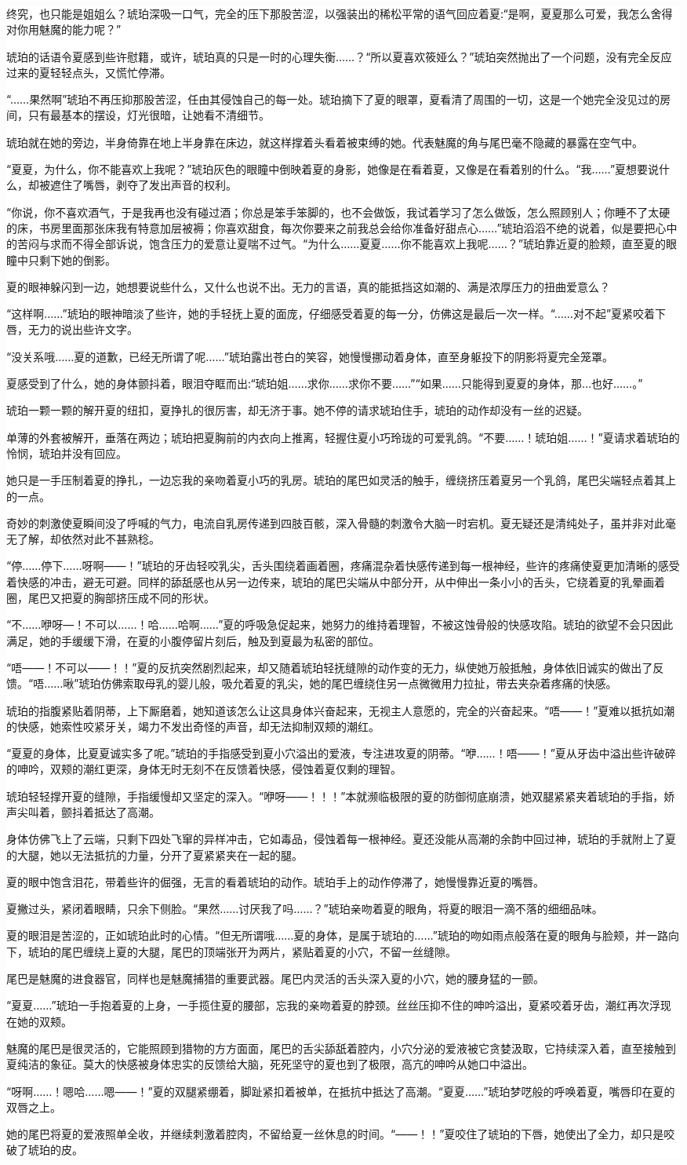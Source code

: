 终究，也只能是姐姐么？琥珀深吸一口气，完全的压下那股苦涩，以强装出的稀松平常的语气回应着夏:“是啊，夏夏那么可爱，我怎么舍得对你用魅魔的能力呢？”

琥珀的话语令夏感到些许慰籍，或许，琥珀真的只是一时的心理失衡……？“所以夏喜欢筱娅么？”琥珀突然抛出了一个问题，没有完全反应过来的夏轻轻点头，又慌忙停滞。

“……果然啊”琥珀不再压抑那股苦涩，任由其侵蚀自己的每一处。琥珀摘下了夏的眼罩，夏看清了周围的一切，这是一个她完全没见过的房间，只有最基本的摆设，灯光很暗，让她看不清细节。

琥珀就在她的旁边，半身倚靠在地上半身靠在床边，就这样撑着头看着被束缚的她。代表魅魔的角与尾巴毫不隐藏的暴露在空气中。

“夏夏，为什么，你不能喜欢上我呢？”琥珀灰色的眼瞳中倒映着夏的身影，她像是在看着夏，又像是在看着别的什么。“我……”夏想要说什么，却被遮住了嘴唇，剥夺了发出声音的权利。

“你说，你不喜欢酒气，于是我再也没有碰过酒；你总是笨手笨脚的，也不会做饭，我试着学习了怎么做饭，怎么照顾别人；你睡不了太硬的床，书房里面那张床我有特意加层被褥；你喜欢甜食，每次你要来之前我总会给你准备好甜点心……”琥珀滔滔不绝的说着，似是要把心中的苦闷与求而不得全部诉说，饱含压力的爱意让夏喘不过气。“为什么……夏夏……你不能喜欢上我呢……？”琥珀靠近夏的脸颊，直至夏的眼瞳中只剩下她的倒影。

夏的眼神躲闪到一边，她想要说些什么，又什么也说不出。无力的言语，真的能抵挡这如潮的、满是浓厚压力的扭曲爱意么？

“这样啊……”琥珀的眼神暗淡了些许，她的手轻抚上夏的面庞，仔细感受着夏的每一分，仿佛这是最后一次一样。“……对不起”夏紧咬着下唇，无力的说出些许文字。

“没关系哦……夏的道歉，已经无所谓了呢……”琥珀露出苍白的笑容，她慢慢挪动着身体，直至身躯投下的阴影将夏完全笼罩。

夏感受到了什么，她的身体颤抖着，眼泪夺眶而出:“琥珀姐……求你……求你不要……”“如果……只能得到夏夏的身体，那…也好……。”

琥珀一颗一颗的解开夏的纽扣，夏挣扎的很厉害，却无济于事。她不停的请求琥珀住手，琥珀的动作却没有一丝的迟疑。

单薄的外套被解开，垂落在两边；琥珀把夏胸前的内衣向上推离，轻握住夏小巧玲珑的可爱乳鸽。“不要……！琥珀姐……！”夏请求着琥珀的怜悯，琥珀并没有回应。

她只是一手压制着夏的挣扎，一边忘我的亲吻着夏小巧的乳房。琥珀的尾巴如灵活的触手，缠绕挤压着夏另一个乳鸽，尾巴尖端轻点着其上的一点。

奇妙的刺激使夏瞬间没了呼喊的气力，电流自乳房传递到四肢百骸，深入骨髓的刺激令大脑一时宕机。夏无疑还是清纯处子，虽并非对此毫无了解，却依然对此不甚熟稔。

“停……停下……呀啊——！”琥珀的牙齿轻咬乳尖，舌头围绕着画着圈，疼痛混杂着快感传递到每一根神经，些许的疼痛使夏更加清晰的感受着快感的冲击，避无可避。同样的舔舐感也从另一边传来，琥珀的尾巴尖端从中部分开，从中伸出一条小小的舌头，它绕着夏的乳晕画着圈，尾巴又把夏的胸部挤压成不同的形状。

“不……咿呀—！不可以……！哈……哈啊……”夏的呼吸急促起来，她努力的维持着理智，不被这蚀骨般的快感攻陷。琥珀的欲望不会只因此满足，她的手缓缓下滑，在夏的小腹停留片刻后，触及到夏最为私密的部位。

“唔——！不可以——！！”夏的反抗突然剧烈起来，却又随着琥珀轻抚缝隙的动作变的无力，纵使她万般抵触，身体依旧诚实的做出了反馈。“唔……啾”琥珀仿佛索取母乳的婴儿般，吸允着夏的乳尖，她的尾巴缠绕住另一点微微用力拉扯，带去夹杂着疼痛的快感。

琥珀的指腹紧贴着阴蒂，上下厮磨着，她知道该怎么让这具身体兴奋起来，无视主人意愿的，完全的兴奋起来。“唔——！”夏难以抵抗如潮的快感，她索性咬紧牙关，竭力不发出奇怪的声音，却无法抑制双颊的潮红。

“夏夏的身体，比夏夏诚实多了呢。”琥珀的手指感受到夏小穴溢出的爱液，专注进攻夏的阴蒂。“咿……！唔——！”夏从牙齿中溢出些许破碎的呻吟，双颊的潮红更深，身体无时无刻不在反馈着快感，侵蚀着夏仅剩的理智。

琥珀轻轻撑开夏的缝隙，手指缓慢却又坚定的深入。“咿呀——！！！”本就濒临极限的夏的防御彻底崩溃，她双腿紧紧夹着琥珀的手指，娇声尖叫着，颤抖着抵达了高潮。

身体仿佛飞上了云端，只剩下四处飞窜的异样冲击，它如毒品，侵蚀着每一根神经。夏还没能从高潮的余韵中回过神，琥珀的手就附上了夏的大腿，她以无法抵抗的力量，分开了夏紧紧夹在一起的腿。

夏的眼中饱含泪花，带着些许的倔强，无言的看着琥珀的动作。琥珀手上的动作停滞了，她慢慢靠近夏的嘴唇。

夏撇过头，紧闭着眼睛，只余下侧脸。“果然……讨厌我了吗……？”琥珀亲吻着夏的眼角，将夏的眼泪一滴不落的细细品味。

夏的眼泪是苦涩的，正如琥珀此时的心情。“但无所谓哦……夏的身体，是属于琥珀的……”琥珀的吻如雨点般落在夏的眼角与脸颊，并一路向下，琥珀的尾巴缠绕上夏的大腿，尾巴的顶端张开为两片，紧贴着夏的小穴，不留一丝缝隙。

尾巴是魅魔的进食器官，同样也是魅魔捕猎的重要武器。尾巴内灵活的舌头深入夏的小穴，她的腰身猛的一颤。

“夏夏……”琥珀一手抱着夏的上身，一手揽住夏的腰部，忘我的亲吻着夏的脖颈。丝丝压抑不住的呻吟溢出，夏紧咬着牙齿，潮红再次浮现在她的双颊。

魅魔的尾巴是很灵活的，它能照顾到猎物的方方面面，尾巴的舌尖舔舐着腔内，小穴分泌的爱液被它贪婪汲取，它持续深入着，直至接触到夏纯洁的象征。莫大的快感被身体忠实的反馈给大脑，死死坚守的夏也到了极限，高亢的呻吟从她口中溢出。

“呀啊……！嗯哈……嗯——！”夏的双腿紧绷着，脚趾紧扣着被单，在抵抗中抵达了高潮。“夏夏……”琥珀梦呓般的呼唤着夏，嘴唇印在夏的双唇之上。

她的尾巴将夏的爱液照单全收，并继续刺激着腔肉，不留给夏一丝休息的时间。“——！！”夏咬住了琥珀的下唇，她使出了全力，却只是咬破了琥珀的皮。
